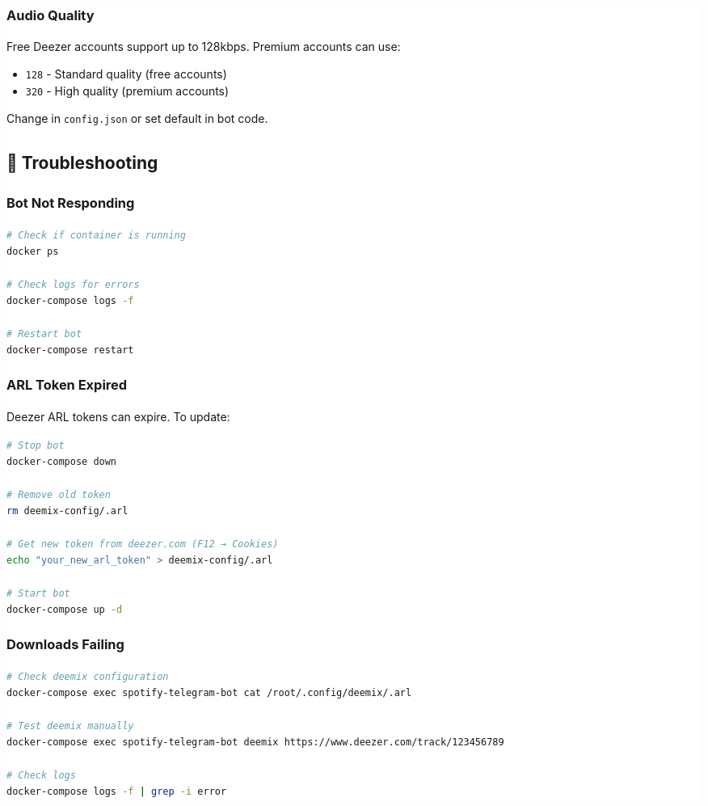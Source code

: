 ### Audio Quality

Free Deezer accounts support up to 128kbps. Premium accounts can use:
- `128` - Standard quality (free accounts)
- `320` - High quality (premium accounts)

Change in `config.json` or set default in bot code.

## 🔧 Troubleshooting

### Bot Not Responding

```bash
# Check if container is running
docker ps

# Check logs for errors
docker-compose logs -f

# Restart bot
docker-compose restart
```

### ARL Token Expired

Deezer ARL tokens can expire. To update:

```bash
# Stop bot
docker-compose down

# Remove old token
rm deemix-config/.arl

# Get new token from deezer.com (F12 → Cookies)
echo "your_new_arl_token" > deemix-config/.arl

# Start bot
docker-compose up -d
```

### Downloads Failing

```bash
# Check deemix configuration
docker-compose exec spotify-telegram-bot cat /root/.config/deemix/.arl

# Test deemix manually
docker-compose exec spotify-telegram-bot deemix https://www.deezer.com/track/123456789

# Check logs
docker-compose logs -f | grep -i error
```
